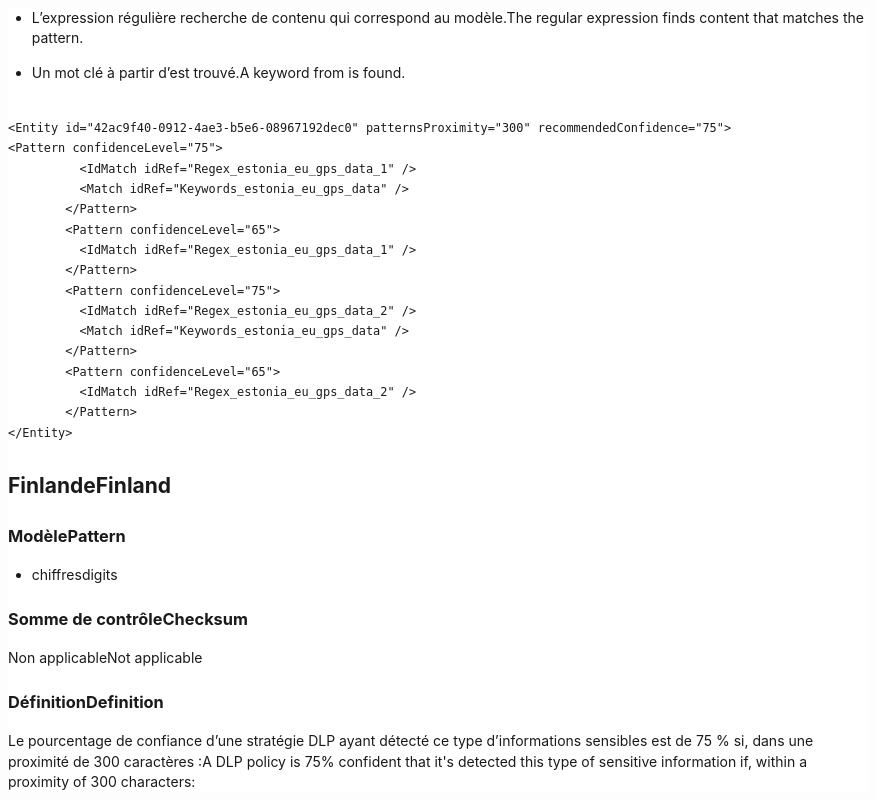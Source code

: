 - <span data-ttu-id="586c2-202">L’expression régulière recherche de contenu qui correspond au modèle.</span><span class="sxs-lookup"><span data-stu-id="586c2-202">The regular expression finds content that matches the pattern.</span></span>
    
- <span data-ttu-id="586c2-203">Un mot clé à partir d’est trouvé.</span><span class="sxs-lookup"><span data-stu-id="586c2-203">A keyword from is found.</span></span>
    
```
 
<Entity id="42ac9f40-0912-4ae3-b5e6-08967192dec0" patternsProximity="300" recommendedConfidence="75">
<Pattern confidenceLevel="75">
          <IdMatch idRef="Regex_estonia_eu_gps_data_1" />
          <Match idRef="Keywords_estonia_eu_gps_data" />
        </Pattern>
        <Pattern confidenceLevel="65">
          <IdMatch idRef="Regex_estonia_eu_gps_data_1" />
        </Pattern>
        <Pattern confidenceLevel="75">
          <IdMatch idRef="Regex_estonia_eu_gps_data_2" />
          <Match idRef="Keywords_estonia_eu_gps_data" />
        </Pattern>
        <Pattern confidenceLevel="65">
          <IdMatch idRef="Regex_estonia_eu_gps_data_2" />
        </Pattern>
</Entity>
```

## <a name="finland"></a><span data-ttu-id="586c2-204">Finlande</span><span class="sxs-lookup"><span data-stu-id="586c2-204">Finland</span></span>

### <a name="pattern"></a><span data-ttu-id="586c2-205">Modèle</span><span class="sxs-lookup"><span data-stu-id="586c2-205">Pattern</span></span>

-  <span data-ttu-id="586c2-206">chiffres</span><span class="sxs-lookup"><span data-stu-id="586c2-206">digits</span></span> 
    
### <a name="checksum"></a><span data-ttu-id="586c2-207">Somme de contrôle</span><span class="sxs-lookup"><span data-stu-id="586c2-207">Checksum</span></span>

<span data-ttu-id="586c2-208">Non applicable</span><span class="sxs-lookup"><span data-stu-id="586c2-208">Not applicable</span></span>
  
### <a name="definition"></a><span data-ttu-id="586c2-209">Définition</span><span class="sxs-lookup"><span data-stu-id="586c2-209">Definition</span></span>

<span data-ttu-id="586c2-210">Le pourcentage de confiance d’une stratégie DLP ayant détecté ce type d’informations sensibles est de 75 % si, dans une proximité de 300 caractères :</span><span class="sxs-lookup"><span data-stu-id="586c2-210">A DLP policy is 75% confident that it's detected this type of sensitive information if, within a proximity of 300 characters:</span></span>
  